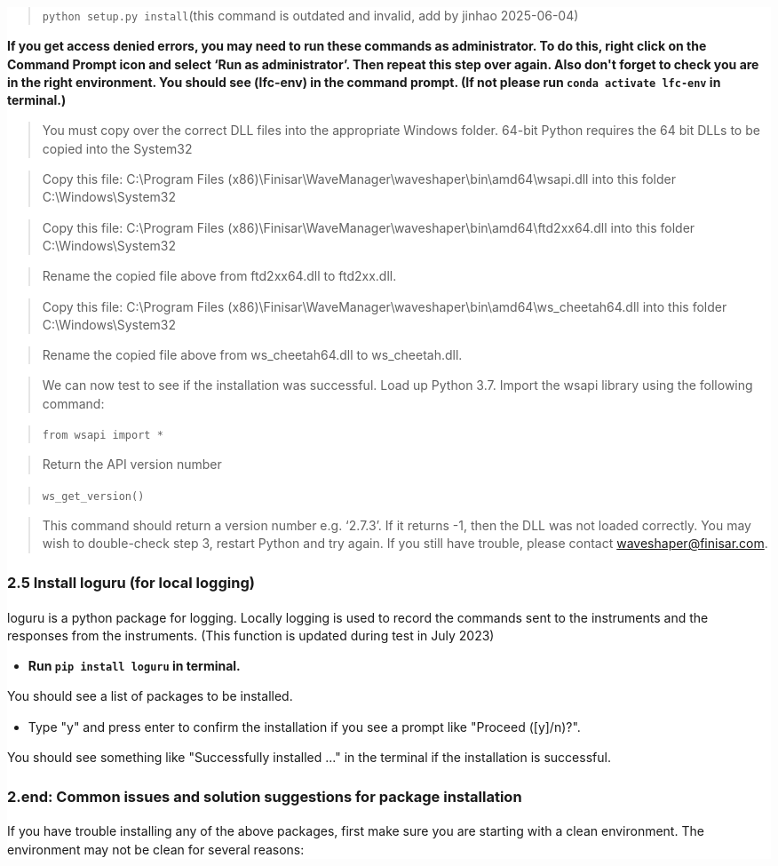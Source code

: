 > `python setup.py install`(this command is outdated and invalid, add by jinhao 2025-06-04)

**If you get access denied errors, you may need to run these commands as administrator. To do this, right click on the Command Prompt icon and select ‘Run as administrator’. Then repeat this step over again. Also don't forget to check you are in the right environment. You should see (lfc-env) in the command prompt. (If not please run `conda activate lfc-env` in terminal.)**

> You must copy over the correct DLL files into the appropriate Windows folder. 64-bit Python requires the 64 bit DLLs to be copied into the System32

> Copy this file: C:\Program Files (x86)\Finisar\WaveManager\waveshaper\bin\amd64\wsapi.dll into this folder C:\Windows\System32

> Copy this file: C:\Program Files (x86)\Finisar\WaveManager\waveshaper\bin\amd64\ftd2xx64.dll into this folder C:\Windows\System32

> Rename the copied file above from ftd2xx64.dll to ftd2xx.dll.

> Copy this file: C:\Program Files (x86)\Finisar\WaveManager\waveshaper\bin\amd64\ws_cheetah64.dll into this folder C:\Windows\System32

> Rename the copied file above from ws_cheetah64.dll to ws_cheetah.dll.

> We can now test to see if the installation was successful. Load up Python 3.7. Import the wsapi library using the following command:

> `from wsapi import *`

> Return the API version number

> `ws_get_version()`

> This command should return a version number e.g. ‘2.7.3’. If it returns -1, then the DLL was not loaded correctly. You may wish to double-check step 3, restart Python and try again. If you still have trouble, please contact waveshaper@finisar.com.



### 2.5 Install loguru (for local logging)

loguru is a python package for logging. Locally logging is used to record the commands sent to the instruments and the responses from the instruments. (This function is updated during test in July 2023)

- **Run `pip install loguru` in terminal.**

You should see a list of packages to be installed. 

- Type "y" and press enter to confirm the installation if you see a prompt like "Proceed ([y]/n)?".

You should see something like "Successfully installed ..." in the terminal if the installation is successful.



### 2.end: Common issues and solution suggestions for package installation

If you have trouble installing any of the above packages, first make sure you are starting with a clean environment. The environment may not be clean for several reasons:
